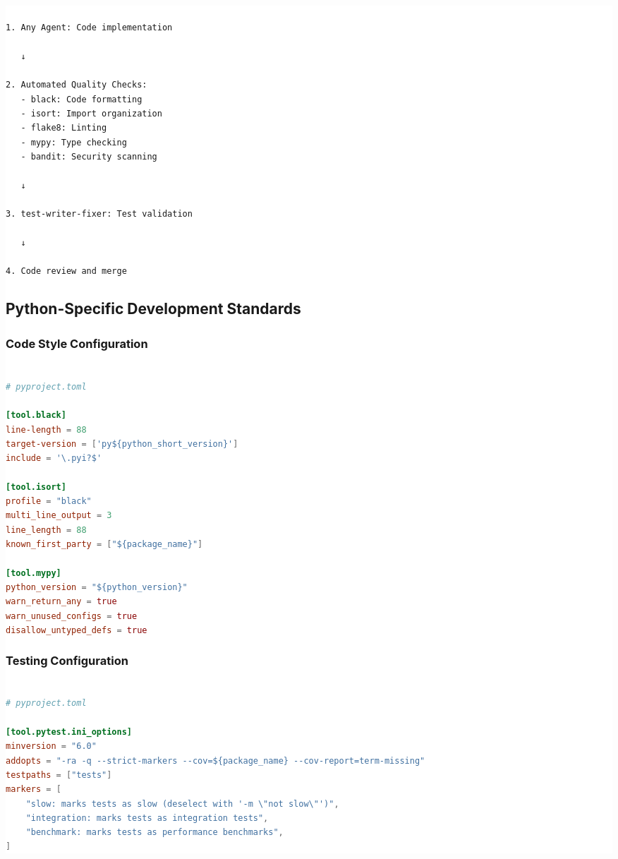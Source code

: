 ```

1. Any Agent: Code implementation

   ↓

2. Automated Quality Checks:
   - black: Code formatting
   - isort: Import organization
   - flake8: Linting
   - mypy: Type checking
   - bandit: Security scanning

   ↓

3. test-writer-fixer: Test validation

   ↓

4. Code review and merge

```

## Python-Specific Development Standards

### Code Style Configuration

```toml

# pyproject.toml

[tool.black]
line-length = 88
target-version = ['py${python_short_version}']
include = '\.pyi?$'

[tool.isort]
profile = "black"
multi_line_output = 3
line_length = 88
known_first_party = ["${package_name}"]

[tool.mypy]
python_version = "${python_version}"
warn_return_any = true
warn_unused_configs = true
disallow_untyped_defs = true
```

### Testing Configuration

```toml

# pyproject.toml

[tool.pytest.ini_options]
minversion = "6.0"
addopts = "-ra -q --strict-markers --cov=${package_name} --cov-report=term-missing"
testpaths = ["tests"]
markers = [
    "slow: marks tests as slow (deselect with '-m \"not slow\"')",
    "integration: marks tests as integration tests",
    "benchmark: marks tests as performance benchmarks",
]
```